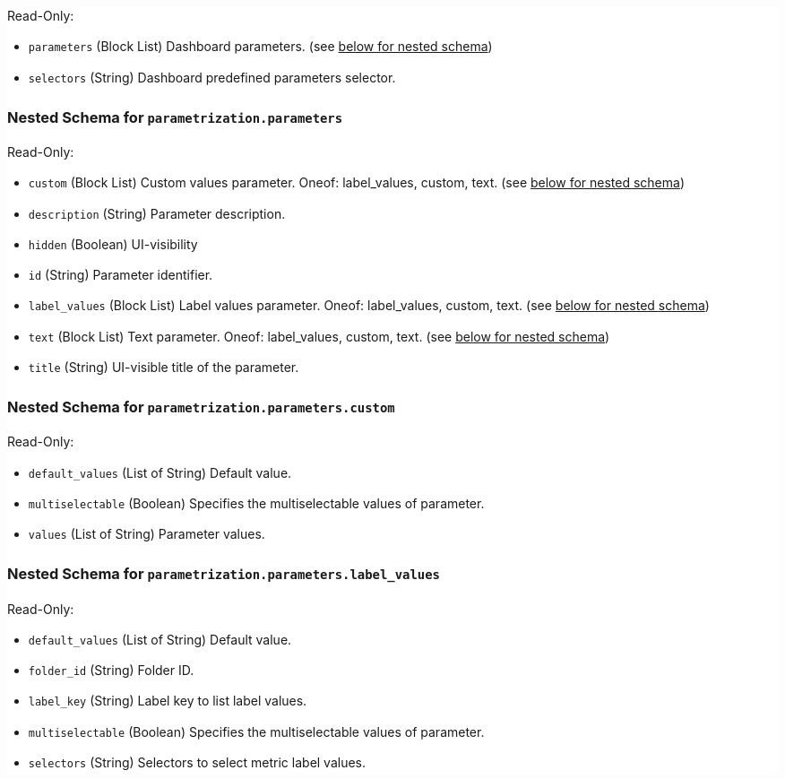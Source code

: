 Read-Only:

- `parameters` (Block List) Dashboard parameters. (see [below for nested schema](#nestedobjatt--parametrization--parameters))

- `selectors` (String) Dashboard predefined parameters selector.


<a id="nestedobjatt--parametrization--parameters"></a>
### Nested Schema for `parametrization.parameters`

Read-Only:

- `custom` (Block List) Custom values parameter. Oneof: label_values, custom, text. (see [below for nested schema](#nestedobjatt--parametrization--parameters--custom))

- `description` (String) Parameter description.

- `hidden` (Boolean) UI-visibility

- `id` (String) Parameter identifier.

- `label_values` (Block List) Label values parameter. Oneof: label_values, custom, text. (see [below for nested schema](#nestedobjatt--parametrization--parameters--label_values))

- `text` (Block List) Text parameter. Oneof: label_values, custom, text. (see [below for nested schema](#nestedobjatt--parametrization--parameters--text))

- `title` (String) UI-visible title of the parameter.


<a id="nestedobjatt--parametrization--parameters--custom"></a>
### Nested Schema for `parametrization.parameters.custom`

Read-Only:

- `default_values` (List of String) Default value.

- `multiselectable` (Boolean) Specifies the multiselectable values of parameter.

- `values` (List of String) Parameter values.



<a id="nestedobjatt--parametrization--parameters--label_values"></a>
### Nested Schema for `parametrization.parameters.label_values`

Read-Only:

- `default_values` (List of String) Default value.

- `folder_id` (String) Folder ID.

- `label_key` (String) Label key to list label values.

- `multiselectable` (Boolean) Specifies the multiselectable values of parameter.

- `selectors` (String) Selectors to select metric label values.



